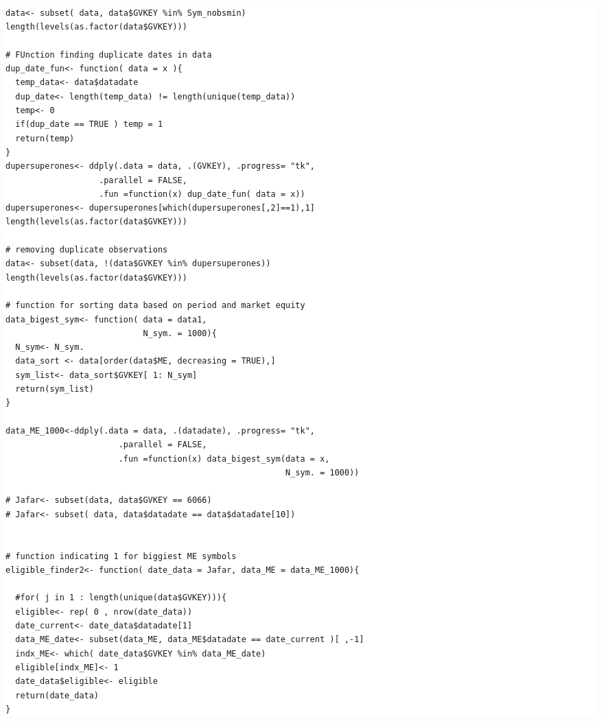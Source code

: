     data<- subset( data, data$GVKEY %in% Sym_nobsmin)
    length(levels(as.factor(data$GVKEY)))

    # FUnction finding duplicate dates in data
    dup_date_fun<- function( data = x ){
      temp_data<- data$datadate
      dup_date<- length(temp_data) != length(unique(temp_data))
      temp<- 0
      if(dup_date == TRUE ) temp = 1
      return(temp)
    }
    dupersuperones<- ddply(.data = data, .(GVKEY), .progress= "tk",
                       .parallel = FALSE,
                       .fun =function(x) dup_date_fun( data = x))
    dupersuperones<- dupersuperones[which(dupersuperones[,2]==1),1]
    length(levels(as.factor(data$GVKEY)))

    # removing duplicate observations
    data<- subset(data, !(data$GVKEY %in% dupersuperones))
    length(levels(as.factor(data$GVKEY)))

    # function for sorting data based on period and market equity
    data_bigest_sym<- function( data = data1, 
                                N_sym. = 1000){
      N_sym<- N_sym.
      data_sort <- data[order(data$ME, decreasing = TRUE),]
      sym_list<- data_sort$GVKEY[ 1: N_sym]
      return(sym_list)
    }

    data_ME_1000<-ddply(.data = data, .(datadate), .progress= "tk",
                           .parallel = FALSE,
                           .fun =function(x) data_bigest_sym(data = x,
                                                             N_sym. = 1000))

    # Jafar<- subset(data, data$GVKEY == 6066)
    # Jafar<- subset( data, data$datadate == data$datadate[10])


    # function indicating 1 for biggiest ME symbols
    eligible_finder2<- function( date_data = Jafar, data_ME = data_ME_1000){
      
      #for( j in 1 : length(unique(data$GVKEY))){
      eligible<- rep( 0 , nrow(date_data))
      date_current<- date_data$datadate[1]
      data_ME_date<- subset(data_ME, data_ME$datadate == date_current )[ ,-1]
      indx_ME<- which( date_data$GVKEY %in% data_ME_date)
      eligible[indx_ME]<- 1
      date_data$eligible<- eligible
      return(date_data)
    }
